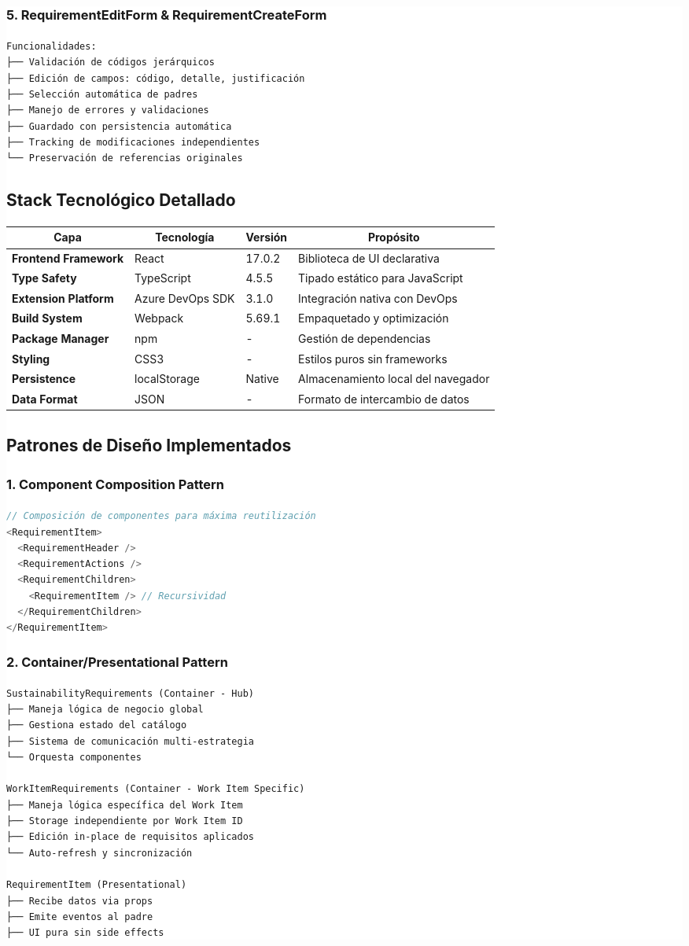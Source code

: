 ### 5. RequirementEditForm & RequirementCreateForm
```
Funcionalidades:
├── Validación de códigos jerárquicos
├── Edición de campos: código, detalle, justificación
├── Selección automática de padres
├── Manejo de errores y validaciones
├── Guardado con persistencia automática
├── Tracking de modificaciones independientes
└── Preservación de referencias originales
```

## Stack Tecnológico Detallado

| Capa | Tecnología | Versión | Propósito |
|------|------------|---------|-----------|
| **Frontend Framework** | React | 17.0.2 | Biblioteca de UI declarativa |
| **Type Safety** | TypeScript | 4.5.5 | Tipado estático para JavaScript |
| **Extension Platform** | Azure DevOps SDK | 3.1.0 | Integración nativa con DevOps |
| **Build System** | Webpack | 5.69.1 | Empaquetado y optimización |
| **Package Manager** | npm | - | Gestión de dependencias |
| **Styling** | CSS3 | - | Estilos puros sin frameworks |
| **Persistence** | localStorage | Native | Almacenamiento local del navegador |
| **Data Format** | JSON | - | Formato de intercambio de datos |

## Patrones de Diseño Implementados

### 1. Component Composition Pattern
```typescript
// Composición de componentes para máxima reutilización
<RequirementItem>
  <RequirementHeader />
  <RequirementActions />
  <RequirementChildren>
    <RequirementItem /> // Recursividad
  </RequirementChildren>
</RequirementItem>
```

### 2. Container/Presentational Pattern
```
SustainabilityRequirements (Container - Hub)
├── Maneja lógica de negocio global
├── Gestiona estado del catálogo
├── Sistema de comunicación multi-estrategia
└── Orquesta componentes

WorkItemRequirements (Container - Work Item Specific)
├── Maneja lógica específica del Work Item
├── Storage independiente por Work Item ID
├── Edición in-place de requisitos aplicados
└── Auto-refresh y sincronización

RequirementItem (Presentational)
├── Recibe datos via props
├── Emite eventos al padre
├── UI pura sin side effects
```